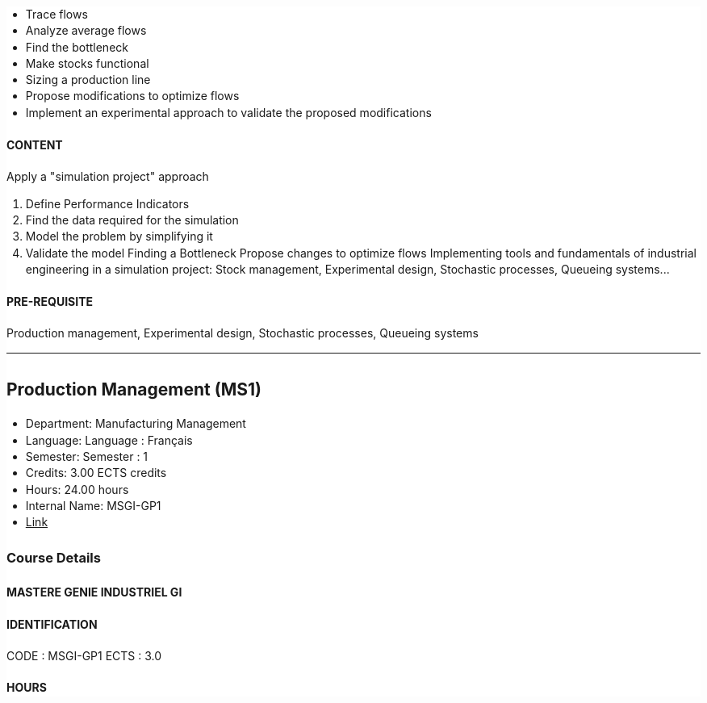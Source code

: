 - Trace flows
- Analyze average flows
- Find the bottleneck
- Make stocks functional
- Sizing a production line
- Propose modifications to optimize flows
- Implement an experimental approach to validate the proposed modifications

#### CONTENT

Apply a "simulation project" approach
1. Define Performance Indicators
2. Find the data required for the simulation
3. Model the problem by simplifying it
4. Validate the model
Finding a Bottleneck
Propose changes to optimize flows
Implementing tools and fundamentals of industrial engineering in a simulation project: Stock
management, Experimental design, Stochastic processes, Queueing systems...

#### PRE-REQUISITE

Production management,
Experimental design,
Stochastic processes,
Queueing systems


---

## Production Management (MS1)

- Department: Manufacturing Management
- Language: Language : Français
- Semester: Semester : 1
- Credits: 3.00 ECTS credits
- Hours: 24.00 hours
- Internal Name: MSGI-GP1
- [Link](https://scolpeda.insa-lyon.fr/f/ects?id=53221&_lang=en)

### Course Details

#### MASTERE GENIE INDUSTRIEL GI


#### IDENTIFICATION

CODE :
MSGI-GP1
ECTS :
3.0

#### HOURS
